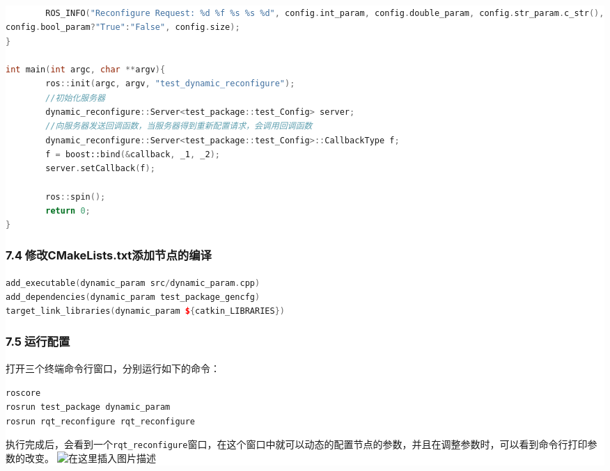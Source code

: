 ```cpp
        ROS_INFO("Reconfigure Request: %d %f %s %s %d", config.int_param, config.double_param, config.str_param.c_str(), config.bool_param?"True":"False", config.size);
}

int main(int argc, char **argv){
        ros::init(argc, argv, "test_dynamic_reconfigure");
        //初始化服务器
        dynamic_reconfigure::Server<test_package::test_Config> server;
		//向服务器发送回调函数，当服务器得到重新配置请求，会调用回调函数        
        dynamic_reconfigure::Server<test_package::test_Config>::CallbackType f;
        f = boost::bind(&callback, _1, _2);
        server.setCallback(f);

        ros::spin();
        return 0;
}   
```

### 7.4 修改CMakeLists.txt添加节点的编译
```cpp
add_executable(dynamic_param src/dynamic_param.cpp)
add_dependencies(dynamic_param test_package_gencfg)
target_link_libraries(dynamic_param ${catkin_LIBRARIES})
```

### 7.5 运行配置
打开三个终端命令行窗口，分别运行如下的命令：
```bash
roscore
rosrun test_package dynamic_param
rosrun rqt_reconfigure rqt_reconfigure
```
执行完成后，会看到一个`rqt_reconfigure`窗口，在这个窗口中就可以动态的配置节点的参数，并且在调整参数时，可以看到命令行打印参数的改变。
![在这里插入图片描述](https://img-blog.csdnimg.cn/1f2a8933f74748ada76eeb1eaa1df4fa.png?x-oss-process=image/watermark,type_ZHJvaWRzYW5zZmFsbGJhY2s,shadow_50,text_Q1NETiBASGFsZl9B,size_20,color_FFFFFF,t_70,g_se,x_16#pic_center)